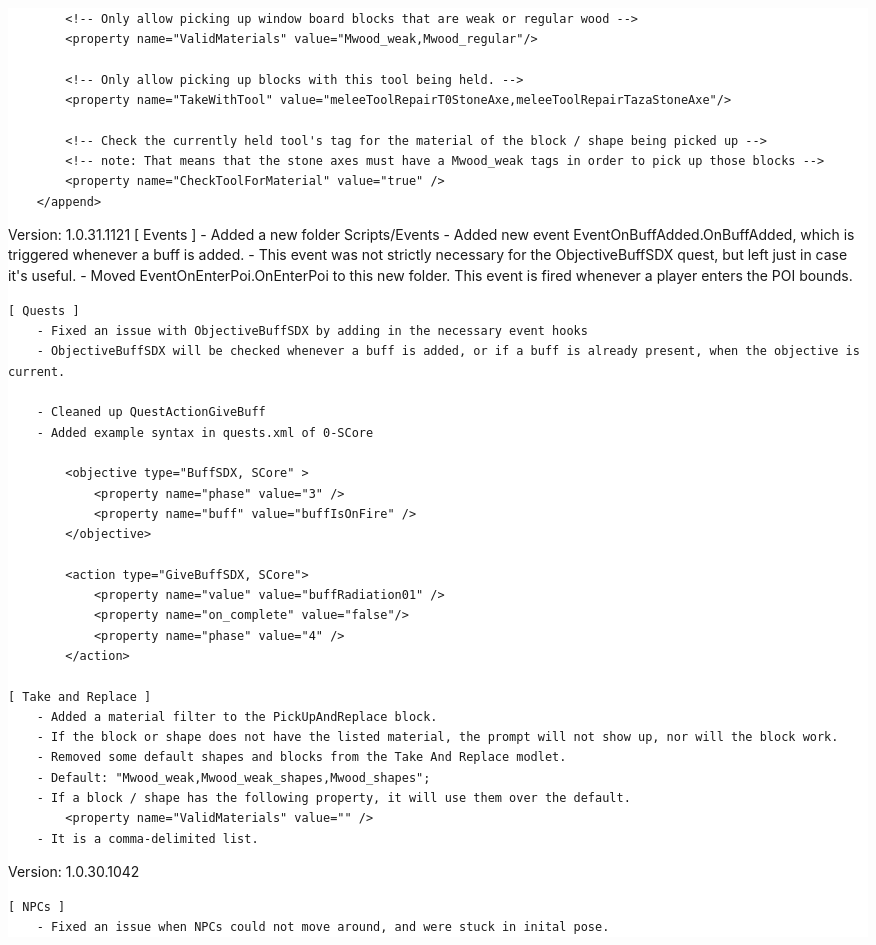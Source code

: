 			<!-- Only allow picking up window board blocks that are weak or regular wood -->
			<property name="ValidMaterials" value="Mwood_weak,Mwood_regular"/>

			<!-- Only allow picking up blocks with this tool being held. -->
			<property name="TakeWithTool" value="meleeToolRepairT0StoneAxe,meleeToolRepairTazaStoneAxe"/>
				
			<!-- Check the currently held tool's tag for the material of the block / shape being picked up -->
			<!-- note: That means that the stone axes must have a Mwood_weak tags in order to pick up those blocks -->
			<property name="CheckToolForMaterial" value="true" />
		</append>



Version: 1.0.31.1121
	[ Events ]
		- Added a new folder Scripts/Events
		- Added new event EventOnBuffAdded.OnBuffAdded, which is triggered whenever a buff is added.
			- This event was not strictly necessary for the ObjectiveBuffSDX quest, but left just in case it's useful.
		- Moved EventOnEnterPoi.OnEnterPoi to this new folder. This event is fired whenever a player enters the POI bounds.

	[ Quests ]
		- Fixed an issue with ObjectiveBuffSDX by adding in the necessary event hooks
		- ObjectiveBuffSDX will be checked whenever a buff is added, or if a buff is already present, when the objective is current.
		
		- Cleaned up QuestActionGiveBuff
		- Added example syntax in quests.xml of 0-SCore

			<objective type="BuffSDX, SCore" >
				<property name="phase" value="3" />
				<property name="buff" value="buffIsOnFire" />
			</objective>

			<action type="GiveBuffSDX, SCore">
				<property name="value" value="buffRadiation01" />
				<property name="on_complete" value="false"/>
				<property name="phase" value="4" />
			</action>

	[ Take and Replace ]
		- Added a material filter to the PickUpAndReplace block.
		- If the block or shape does not have the listed material, the prompt will not show up, nor will the block work.
		- Removed some default shapes and blocks from the Take And Replace modlet.
		- Default: "Mwood_weak,Mwood_weak_shapes,Mwood_shapes";
		- If a block / shape has the following property, it will use them over the default.
			<property name="ValidMaterials" value="" />
		- It is a comma-delimited list. 
		
Version: 1.0.30.1042

	[ NPCs ]
		- Fixed an issue when NPCs could not move around, and were stuck in inital pose.
	